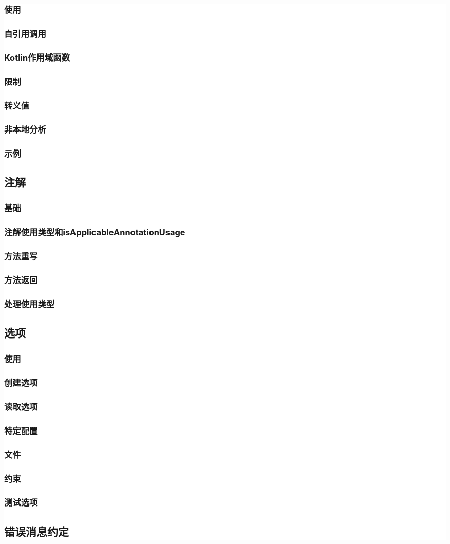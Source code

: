 ### 使用

### 自引用调用

### Kotlin作用域函数

### 限制

### 转义值

### 非本地分析

### 示例

## 注解

### 基础

### 注解使用类型和isApplicableAnnotationUsage

### 方法重写

### 方法返回

### 处理使用类型

## 选项

### 使用

### 创建选项

### 读取选项

### 特定配置

### 文件

### 约束

### 测试选项

## 错误消息约定
